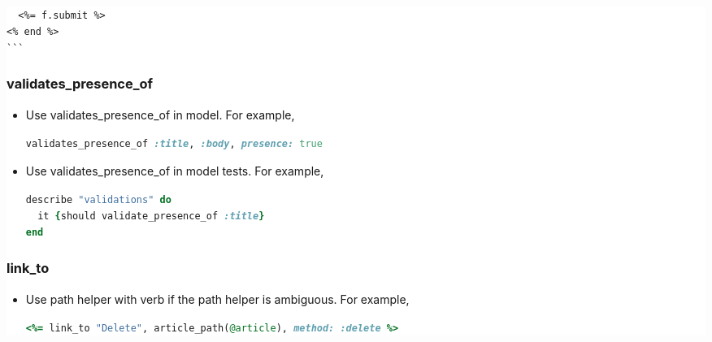       <%= f.submit %>
    <% end %>
    ```
### validates_presence_of 
* Use validates_presence_of in model.  For example, 
  ```ruby 
  validates_presence_of :title, :body, presence: true 
  ```
* Use validates_presence_of in model tests.  For example, 
  ```ruby 
  describe "validations" do
    it {should validate_presence_of :title}
  end 
  ```
### link_to
* Use path helper with verb if the path helper is ambiguous.  For example, 
  ```ruby 
  <%= link_to "Delete", article_path(@article), method: :delete %>
  ```
